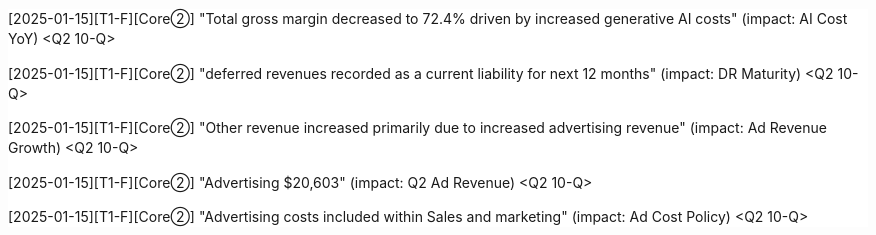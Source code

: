 [2025-01-15][T1-F][Core②] "Total gross margin decreased to 72.4% driven by increased generative AI costs" (impact: AI Cost YoY) <Q2 10-Q>

[2025-01-15][T1-F][Core②] "deferred revenues recorded as a current liability for next 12 months" (impact: DR Maturity) <Q2 10-Q>

[2025-01-15][T1-F][Core②] "Other revenue increased primarily due to increased advertising revenue" (impact: Ad Revenue Growth) <Q2 10-Q>

[2025-01-15][T1-F][Core②] "Advertising $20,603" (impact: Q2 Ad Revenue) <Q2 10-Q>

[2025-01-15][T1-F][Core②] "Advertising costs included within Sales and marketing" (impact: Ad Cost Policy) <Q2 10-Q>
